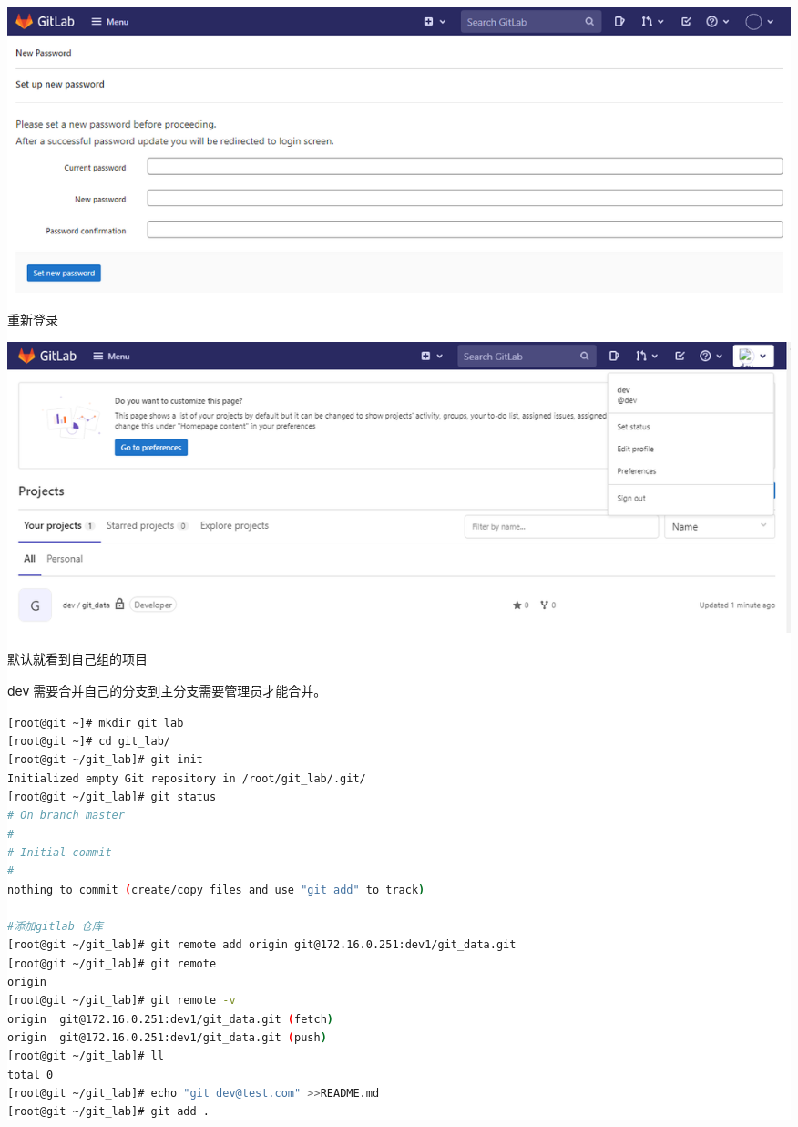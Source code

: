 ![image-20210728190347679](devops.assets/image-20210728190347679.png)

重新登录

![image-20210728190622376](devops.assets/image-20210728190622376.png)

默认就看到自己组的项目

dev 需要合并自己的分支到主分支需要管理员才能合并。

```BASH
[root@git ~]# mkdir git_lab
[root@git ~]# cd git_lab/
[root@git ~/git_lab]# git init
Initialized empty Git repository in /root/git_lab/.git/
[root@git ~/git_lab]# git status
# On branch master
#
# Initial commit
#
nothing to commit (create/copy files and use "git add" to track)

#添加gitlab 仓库
[root@git ~/git_lab]# git remote add origin git@172.16.0.251:dev1/git_data.git
[root@git ~/git_lab]# git remote
origin
[root@git ~/git_lab]# git remote -v
origin  git@172.16.0.251:dev1/git_data.git (fetch)
origin  git@172.16.0.251:dev1/git_data.git (push)
[root@git ~/git_lab]# ll
total 0
[root@git ~/git_lab]# echo "git dev@test.com" >>README.md   
[root@git ~/git_lab]# git add .
```